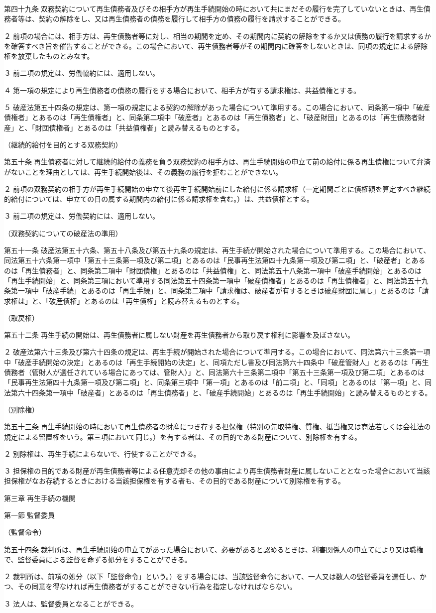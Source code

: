 第四十九条 双務契約について再生債務者及びその相手方が再生手続開始の時において共にまだその履行を完了していないときは、再生債務者等は、契約の解除をし、又は再生債務者の債務を履行して相手方の債務の履行を請求することができる。

２ 前項の場合には、相手方は、再生債務者等に対し、相当の期間を定め、その期間内に契約の解除をするか又は債務の履行を請求するかを確答すべき旨を催告することができる。この場合において、再生債務者等がその期間内に確答をしないときは、同項の規定による解除権を放棄したものとみなす。

３ 前二項の規定は、労働協約には、適用しない。

４ 第一項の規定により再生債務者の債務の履行をする場合において、相手方が有する請求権は、共益債権とする。

５ 破産法第五十四条の規定は、第一項の規定による契約の解除があった場合について準用する。この場合において、同条第一項中「破産債権者」とあるのは「再生債権者」と、同条第二項中「破産者」とあるのは「再生債務者」と、「破産財団」とあるのは「再生債務者財産」と、「財団債権者」とあるのは「共益債権者」と読み替えるものとする。

（継続的給付を目的とする双務契約）

第五十条 再生債務者に対して継続的給付の義務を負う双務契約の相手方は、再生手続開始の申立て前の給付に係る再生債権について弁済がないことを理由としては、再生手続開始後は、その義務の履行を拒むことができない。

２ 前項の双務契約の相手方が再生手続開始の申立て後再生手続開始前にした給付に係る請求権（一定期間ごとに債権額を算定すべき継続的給付については、申立ての日の属する期間内の給付に係る請求権を含む。）は、共益債権とする。

３ 前二項の規定は、労働契約には、適用しない。

（双務契約についての破産法の準用）

第五十一条 破産法第五十六条、第五十八条及び第五十九条の規定は、再生手続が開始された場合について準用する。この場合において、同法第五十六条第一項中「第五十三条第一項及び第二項」とあるのは「民事再生法第四十九条第一項及び第二項」と、「破産者」とあるのは「再生債務者」と、同条第二項中「財団債権」とあるのは「共益債権」と、同法第五十八条第一項中「破産手続開始」とあるのは「再生手続開始」と、同条第三項において準用する同法第五十四条第一項中「破産債権者」とあるのは「再生債権者」と、同法第五十九条第一項中「破産手続」とあるのは「再生手続」と、同条第二項中「請求権は、破産者が有するときは破産財団に属し」とあるのは「請求権は」と、「破産債権」とあるのは「再生債権」と読み替えるものとする。

（取戻権）

第五十二条 再生手続の開始は、再生債務者に属しない財産を再生債務者から取り戻す権利に影響を及ぼさない。

２ 破産法第六十三条及び第六十四条の規定は、再生手続が開始された場合について準用する。この場合において、同法第六十三条第一項中「破産手続開始の決定」とあるのは「再生手続開始の決定」と、同項ただし書及び同法第六十四条中「破産管財人」とあるのは「再生債務者（管財人が選任されている場合にあっては、管財人）」と、同法第六十三条第二項中「第五十三条第一項及び第二項」とあるのは「民事再生法第四十九条第一項及び第二項」と、同条第三項中「第一項」とあるのは「前二項」と、「同項」とあるのは「第一項」と、同法第六十四条第一項中「破産者」とあるのは「再生債務者」と、「破産手続開始」とあるのは「再生手続開始」と読み替えるものとする。

（別除権）

第五十三条 再生手続開始の時において再生債務者の財産につき存する担保権（特別の先取特権、質権、抵当権又は商法若しくは会社法の規定による留置権をいう。第三項において同じ。）を有する者は、その目的である財産について、別除権を有する。

２ 別除権は、再生手続によらないで、行使することができる。

３ 担保権の目的である財産が再生債務者等による任意売却その他の事由により再生債務者財産に属しないこととなった場合において当該担保権がなお存続するときにおける当該担保権を有する者も、その目的である財産について別除権を有する。

第三章 再生手続の機関

第一節 監督委員

（監督命令）

第五十四条 裁判所は、再生手続開始の申立てがあった場合において、必要があると認めるときは、利害関係人の申立てにより又は職権で、監督委員による監督を命ずる処分をすることができる。

２ 裁判所は、前項の処分（以下「監督命令」という。）をする場合には、当該監督命令において、一人又は数人の監督委員を選任し、かつ、その同意を得なければ再生債務者がすることができない行為を指定しなければならない。

３ 法人は、監督委員となることができる。
